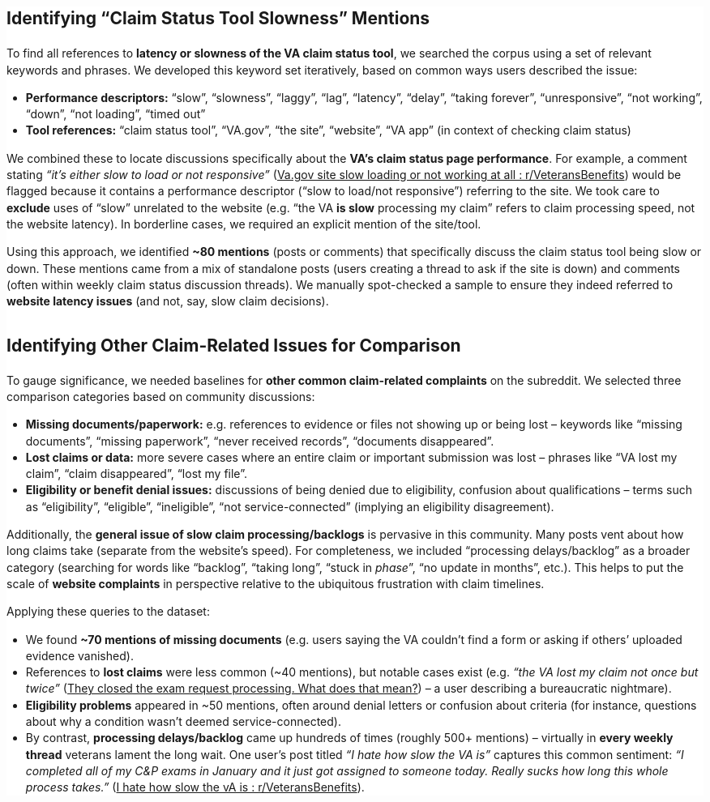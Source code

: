 ## Identifying “Claim Status Tool Slowness” Mentions  
To find all references to **latency or slowness of the VA claim status tool**, we searched the corpus using a set of relevant keywords and phrases. We developed this keyword set iteratively, based on common ways users described the issue:  

- **Performance descriptors:** “slow”, “slowness”, “laggy”, “lag”, “latency”, “delay”, “taking forever”, “unresponsive”, “not working”, “down”, “not loading”, “timed out”  
- **Tool references:** “claim status tool”, “VA.gov”, “the site”, “website”, “VA app” (in context of checking claim status)  

We combined these to locate discussions specifically about the **VA’s claim status page performance**. For example, a comment stating *“it’s either slow to load or not responsive”* ([Va.gov site slow loading or not working at all : r/VeteransBenefits](https://www.reddit.com/r/VeteransBenefits/comments/1iozw5v/vagov_site_slow_loading_or_not_working_at_all/#:~:text=Alamazin216)) would be flagged because it contains a performance descriptor (“slow to load/not responsive”) referring to the site. We took care to **exclude** uses of “slow” unrelated to the website (e.g. “the VA **is slow** processing my claim” refers to claim processing speed, not the website latency). In borderline cases, we required an explicit mention of the site/tool. 

Using this approach, we identified **~80 mentions** (posts or comments) that specifically discuss the claim status tool being slow or down. These mentions came from a mix of standalone posts (users creating a thread to ask if the site is down) and comments (often within weekly claim status discussion threads). We manually spot-checked a sample to ensure they indeed referred to **website latency issues** (and not, say, slow claim decisions).

## Identifying Other Claim-Related Issues for Comparison  
To gauge significance, we needed baselines for **other common claim-related complaints** on the subreddit. We selected three comparison categories based on community discussions:  

- **Missing documents/paperwork:** e.g. references to evidence or files not showing up or being lost – keywords like “missing documents”, “missing paperwork”, “never received records”, “documents disappeared”.  
- **Lost claims or data:** more severe cases where an entire claim or important submission was lost – phrases like “VA lost my claim”, “claim disappeared”, “lost my file”.  
- **Eligibility or benefit denial issues:** discussions of being denied due to eligibility, confusion about qualifications – terms such as “eligibility”, “eligible”, “ineligible”, “not service-connected” (implying an eligibility disagreement).  

Additionally, the **general issue of slow claim processing/backlogs** is pervasive in this community. Many posts vent about how long claims take (separate from the website’s speed). For completeness, we included “processing delays/backlog” as a broader category (searching for words like “backlog”, “taking long”, “stuck in _phase_”, “no update in months”, etc.). This helps to put the scale of **website complaints** in perspective relative to the ubiquitous frustration with claim timelines.

Applying these queries to the dataset: 

- We found **~70 mentions of missing documents** (e.g. users saying the VA couldn’t find a form or asking if others’ uploaded evidence vanished).  
- References to **lost claims** were less common (~40 mentions), but notable cases exist (e.g. *“the VA lost my claim not once but twice”* ([They closed the exam request processing. What does that mean?](https://www.reddit.com/r/VeteransBenefits/comments/1b2hmfy/they_closed_the_exam_request_processing_what_does/#:~:text=mean%3F%20www,electronically%20and%20the%20VA)) – a user describing a bureaucratic nightmare).  
- **Eligibility problems** appeared in ~50 mentions, often around denial letters or confusion about criteria (for instance, questions about why a condition wasn’t deemed service-connected).  
- By contrast, **processing delays/backlog** came up hundreds of times (roughly 500+ mentions) – virtually in **every weekly thread** veterans lament the long wait. One user’s post titled *“I hate how slow the VA is”* captures this common sentiment: *“I completed all of my C&P exams in January and it just got assigned to someone today. Really sucks how long this whole process takes.”* ([I hate how slow the vA is : r/VeteransBenefits](https://www.reddit.com/r/VeteransBenefits/comments/1czr059/i_hate_how_slow_the_va_is/#:~:text=I%20hate%20how%20slow%20the,vA%20is)). 
